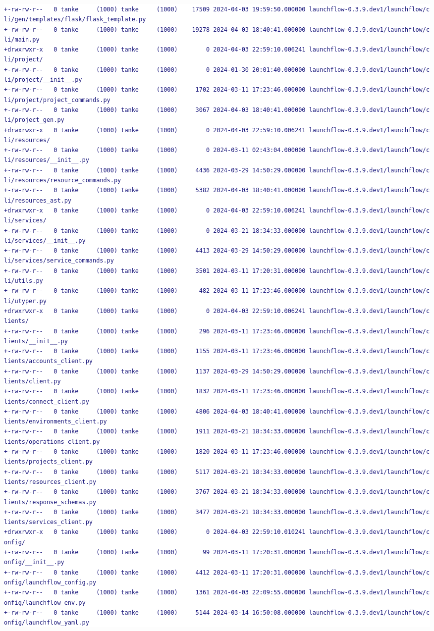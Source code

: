 ```diff
+-rw-rw-r--   0 tanke     (1000) tanke     (1000)    17509 2024-04-03 19:59:50.000000 launchflow-0.3.9.dev1/launchflow/cli/gen/templates/flask/flask_template.py
+-rw-rw-r--   0 tanke     (1000) tanke     (1000)    19278 2024-04-03 18:40:41.000000 launchflow-0.3.9.dev1/launchflow/cli/main.py
+drwxrwxr-x   0 tanke     (1000) tanke     (1000)        0 2024-04-03 22:59:10.006241 launchflow-0.3.9.dev1/launchflow/cli/project/
+-rw-rw-r--   0 tanke     (1000) tanke     (1000)        0 2024-01-30 20:01:40.000000 launchflow-0.3.9.dev1/launchflow/cli/project/__init__.py
+-rw-rw-r--   0 tanke     (1000) tanke     (1000)     1702 2024-03-11 17:23:46.000000 launchflow-0.3.9.dev1/launchflow/cli/project/project_commands.py
+-rw-rw-r--   0 tanke     (1000) tanke     (1000)     3067 2024-04-03 18:40:41.000000 launchflow-0.3.9.dev1/launchflow/cli/project_gen.py
+drwxrwxr-x   0 tanke     (1000) tanke     (1000)        0 2024-04-03 22:59:10.006241 launchflow-0.3.9.dev1/launchflow/cli/resources/
+-rw-rw-r--   0 tanke     (1000) tanke     (1000)        0 2024-03-11 02:43:04.000000 launchflow-0.3.9.dev1/launchflow/cli/resources/__init__.py
+-rw-rw-r--   0 tanke     (1000) tanke     (1000)     4436 2024-03-29 14:50:29.000000 launchflow-0.3.9.dev1/launchflow/cli/resources/resource_commands.py
+-rw-rw-r--   0 tanke     (1000) tanke     (1000)     5382 2024-04-03 18:40:41.000000 launchflow-0.3.9.dev1/launchflow/cli/resources_ast.py
+drwxrwxr-x   0 tanke     (1000) tanke     (1000)        0 2024-04-03 22:59:10.006241 launchflow-0.3.9.dev1/launchflow/cli/services/
+-rw-rw-r--   0 tanke     (1000) tanke     (1000)        0 2024-03-21 18:34:33.000000 launchflow-0.3.9.dev1/launchflow/cli/services/__init__.py
+-rw-rw-r--   0 tanke     (1000) tanke     (1000)     4413 2024-03-29 14:50:29.000000 launchflow-0.3.9.dev1/launchflow/cli/services/service_commands.py
+-rw-rw-r--   0 tanke     (1000) tanke     (1000)     3501 2024-03-11 17:20:31.000000 launchflow-0.3.9.dev1/launchflow/cli/utils.py
+-rw-rw-r--   0 tanke     (1000) tanke     (1000)      482 2024-03-11 17:23:46.000000 launchflow-0.3.9.dev1/launchflow/cli/utyper.py
+drwxrwxr-x   0 tanke     (1000) tanke     (1000)        0 2024-04-03 22:59:10.006241 launchflow-0.3.9.dev1/launchflow/clients/
+-rw-rw-r--   0 tanke     (1000) tanke     (1000)      296 2024-03-11 17:23:46.000000 launchflow-0.3.9.dev1/launchflow/clients/__init__.py
+-rw-rw-r--   0 tanke     (1000) tanke     (1000)     1155 2024-03-11 17:23:46.000000 launchflow-0.3.9.dev1/launchflow/clients/accounts_client.py
+-rw-rw-r--   0 tanke     (1000) tanke     (1000)     1137 2024-03-29 14:50:29.000000 launchflow-0.3.9.dev1/launchflow/clients/client.py
+-rw-rw-r--   0 tanke     (1000) tanke     (1000)     1832 2024-03-11 17:23:46.000000 launchflow-0.3.9.dev1/launchflow/clients/connect_client.py
+-rw-rw-r--   0 tanke     (1000) tanke     (1000)     4806 2024-04-03 18:40:41.000000 launchflow-0.3.9.dev1/launchflow/clients/environments_client.py
+-rw-rw-r--   0 tanke     (1000) tanke     (1000)     1911 2024-03-21 18:34:33.000000 launchflow-0.3.9.dev1/launchflow/clients/operations_client.py
+-rw-rw-r--   0 tanke     (1000) tanke     (1000)     1820 2024-03-11 17:23:46.000000 launchflow-0.3.9.dev1/launchflow/clients/projects_client.py
+-rw-rw-r--   0 tanke     (1000) tanke     (1000)     5117 2024-03-21 18:34:33.000000 launchflow-0.3.9.dev1/launchflow/clients/resources_client.py
+-rw-rw-r--   0 tanke     (1000) tanke     (1000)     3767 2024-03-21 18:34:33.000000 launchflow-0.3.9.dev1/launchflow/clients/response_schemas.py
+-rw-rw-r--   0 tanke     (1000) tanke     (1000)     3477 2024-03-21 18:34:33.000000 launchflow-0.3.9.dev1/launchflow/clients/services_client.py
+drwxrwxr-x   0 tanke     (1000) tanke     (1000)        0 2024-04-03 22:59:10.010241 launchflow-0.3.9.dev1/launchflow/config/
+-rw-rw-r--   0 tanke     (1000) tanke     (1000)       99 2024-03-11 17:20:31.000000 launchflow-0.3.9.dev1/launchflow/config/__init__.py
+-rw-rw-r--   0 tanke     (1000) tanke     (1000)     4412 2024-03-11 17:20:31.000000 launchflow-0.3.9.dev1/launchflow/config/launchflow_config.py
+-rw-rw-r--   0 tanke     (1000) tanke     (1000)     1361 2024-04-03 22:09:55.000000 launchflow-0.3.9.dev1/launchflow/config/launchflow_env.py
+-rw-rw-r--   0 tanke     (1000) tanke     (1000)     5144 2024-03-14 16:50:08.000000 launchflow-0.3.9.dev1/launchflow/config/launchflow_yaml.py
```